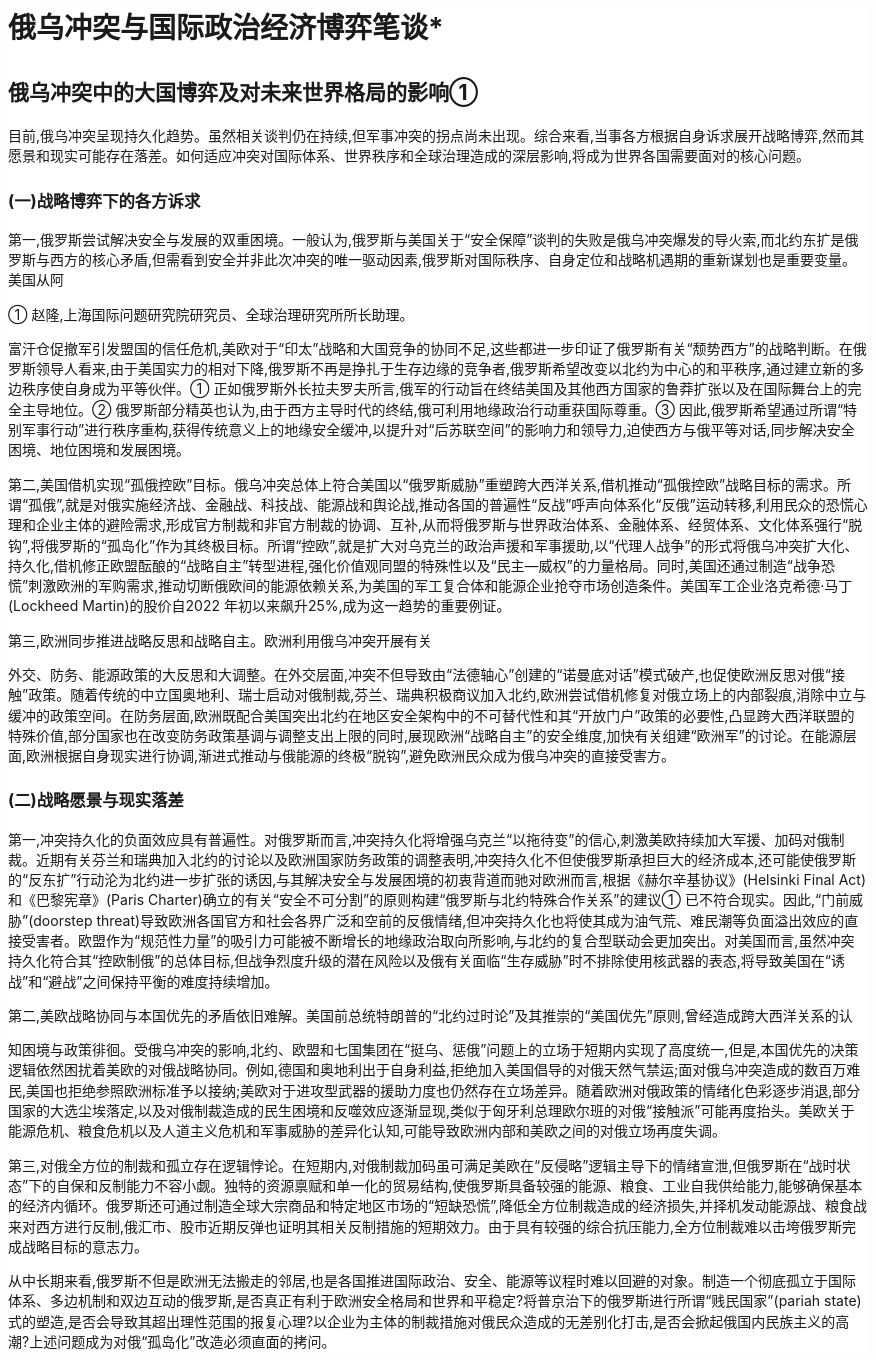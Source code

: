 # 俄乌冲突与国际政治经济博弈笔谈*


## 俄乌冲突中的大国博弈及对未来世界格局的影响①

目前,俄乌冲突呈现持久化趋势。虽然相关谈判仍在持续,但军事冲突的拐点尚未出现。综合来看,当事各方根据自身诉求展开战略博弈,然而其愿景和现实可能存在落差。如何适应冲突对国际体系、世界秩序和全球治理造成的深层影响,将成为世界各国需要面对的核心问题。 

### (一)战略博弈下的各方诉求

第一,俄罗斯尝试解决安全与发展的双重困境。一般认为,俄罗斯与美国关于“安全保障”谈判的失败是俄乌冲突爆发的导火索,而北约东扩是俄罗斯与西方的核心矛盾,但需看到安全并非此次冲突的唯一驱动因素,俄罗斯对国际秩序、自身定位和战略机遇期的重新谋划也是重要变量。美国从阿

① 赵隆,上海国际问题研究院研究员、全球治理研究所所长助理。

富汗仓促撤军引发盟国的信任危机,美欧对于“印太”战略和大国竞争的协同不足,这些都进一步印证了俄罗斯有关“颓势西方”的战略判断。在俄罗斯领导人看来,由于美国实力的相对下降,俄罗斯不再是挣扎于生存边缘的竞争者,俄罗斯希望改变以北约为中心的和平秩序,通过建立新的多边秩序使自身成为平等伙伴。① 正如俄罗斯外长拉夫罗夫所言,俄军的行动旨在终结美国及其他西方国家的鲁莽扩张以及在国际舞台上的完全主导地位。② 俄罗斯部分精英也认为,由于西方主导时代的终结,俄可利用地缘政治行动重获国际尊重。③ 因此,俄罗斯希望通过所谓“特别军事行动”进行秩序重构,获得传统意义上的地缘安全缓冲,以提升对“后苏联空间”的影响力和领导力,迫使西方与俄平等对话,同步解决安全困境、地位困境和发展困境。 

第二,美国借机实现“孤俄控欧”目标。俄乌冲突总体上符合美国以“俄罗斯威胁”重塑跨大西洋关系,借机推动“孤俄控欧”战略目标的需求。所谓“孤俄”,就是对俄实施经济战、金融战、科技战、能源战和舆论战,推动各国的普遍性“反战”呼声向体系化“反俄”运动转移,利用民众的恐慌心理和企业主体的避险需求,形成官方制裁和非官方制裁的协调、互补,从而将俄罗斯与世界政治体系、金融体系、经贸体系、文化体系强行“脱钩”,将俄罗斯的“孤岛化”作为其终极目标。所谓“控欧”,就是扩大对乌克兰的政治声援和军事援助,以“代理人战争”的形式将俄乌冲突扩大化、持久化,借机修正欧盟酝酿的“战略自主”转型进程,强化价值观同盟的特殊性以及“民主—威权”的力量格局。同时,美国还通过制造“战争恐慌”刺激欧洲的军购需求,推动切断俄欧间的能源依赖关系,为美国的军工复合体和能源企业抢夺市场创造条件。美国军工企业洛克希德·马丁(Lockheed Martin)的股价自2022 年初以来飙升25%,成为这一趋势的重要例证。 

第三,欧洲同步推进战略反思和战略自主。欧洲利用俄乌冲突开展有关


外交、防务、能源政策的大反思和大调整。在外交层面,冲突不但导致由“法德轴心”创建的“诺曼底对话”模式破产,也促使欧洲反思对俄“接触”政策。随着传统的中立国奥地利、瑞士启动对俄制裁,芬兰、瑞典积极商议加入北约,欧洲尝试借机修复对俄立场上的内部裂痕,消除中立与缓冲的政策空间。在防务层面,欧洲既配合美国突出北约在地区安全架构中的不可替代性和其“开放门户”政策的必要性,凸显跨大西洋联盟的特殊价值,部分国家也在改变防务政策基调与调整支出上限的同时,展现欧洲“战略自主”的安全维度,加快有关组建“欧洲军”的讨论。在能源层面,欧洲根据自身现实进行协调,渐进式推动与俄能源的终极“脱钩”,避免欧洲民众成为俄乌冲突的直接受害方。 

### (二)战略愿景与现实落差 

第一,冲突持久化的负面效应具有普遍性。对俄罗斯而言,冲突持久化将增强乌克兰“以拖待变”的信心,刺激美欧持续加大军援、加码对俄制裁。近期有关芬兰和瑞典加入北约的讨论以及欧洲国家防务政策的调整表明,冲突持久化不但使俄罗斯承担巨大的经济成本,还可能使俄罗斯的“反东扩”行动沦为北约进一步扩张的诱因,与其解决安全与发展困境的初衷背道而驰对欧洲而言,根据《赫尔辛基协议》(Helsinki Final Act)和《巴黎宪章》(Paris Charter)确立的有关“安全不可分割”的原则构建“俄罗斯与北约特殊合作关系”的建议① 已不符合现实。因此,“门前威胁”(doorstep threat)导致欧洲各国官方和社会各界广泛和空前的反俄情绪,但冲突持久化也将使其成为油气荒、难民潮等负面溢出效应的直接受害者。欧盟作为“规范性力量”的吸引力可能被不断增长的地缘政治取向所影响,与北约的复合型联动会更加突出。对美国而言,虽然冲突持久化符合其“控欧制俄”的总体目标,但战争烈度升级的潜在风险以及俄有关面临“生存威胁”时不排除使用核武器的表态,将导致美国在“诱战”和“避战”之间保持平衡的难度持续增加。 

第二,美欧战略协同与本国优先的矛盾依旧难解。美国前总统特朗普的“北约过时论”及其推崇的“美国优先”原则,曾经造成跨大西洋关系的认



知困境与政策徘徊。受俄乌冲突的影响,北约、欧盟和七国集团在“挺乌、惩俄”问题上的立场于短期内实现了高度统一,但是,本国优先的决策逻辑依然困扰着美欧的对俄战略协同。例如,德国和奥地利出于自身利益,拒绝加入美国倡导的对俄天然气禁运;面对俄乌冲突造成的数百万难民,美国也拒绝参照欧洲标准予以接纳;美欧对于进攻型武器的援助力度也仍然存在立场差异。随着欧洲对俄政策的情绪化色彩逐步消退,部分国家的大选尘埃落定,以及对俄制裁造成的民生困境和反噬效应逐渐显现,类似于匈牙利总理欧尔班的对俄“接触派”可能再度抬头。美欧关于能源危机、粮食危机以及人道主义危机和军事威胁的差异化认知,可能导致欧洲内部和美欧之间的对俄立场再度失调。 

第三,对俄全方位的制裁和孤立存在逻辑悖论。在短期内,对俄制裁加码虽可满足美欧在“反侵略”逻辑主导下的情绪宣泄,但俄罗斯在“战时状态”下的自保和反制能力不容小觑。独特的资源禀赋和单一化的贸易结构,使俄罗斯具备较强的能源、粮食、工业自我供给能力,能够确保基本的经济内循环。俄罗斯还可通过制造全球大宗商品和特定地区市场的“短缺恐慌”,降低全方位制裁造成的经济损失,并择机发动能源战、粮食战来对西方进行反制,俄汇市、股市近期反弹也证明其相关反制措施的短期效力。由于具有较强的综合抗压能力,全方位制裁难以击垮俄罗斯完成战略目标的意志力。 

从中长期来看,俄罗斯不但是欧洲无法搬走的邻居,也是各国推进国际政治、安全、能源等议程时难以回避的对象。制造一个彻底孤立于国际体系、多边机制和双边互动的俄罗斯,是否真正有利于欧洲安全格局和世界和平稳定?将普京治下的俄罗斯进行所谓“贱民国家”(pariah state)式的塑造,是否会导致其超出理性范围的报复心理?以企业为主体的制裁措施对俄民众造成的无差别化打击,是否会掀起俄国内民族主义的高潮?上述问题成为对俄“孤岛化”改造必须直面的拷问。 
